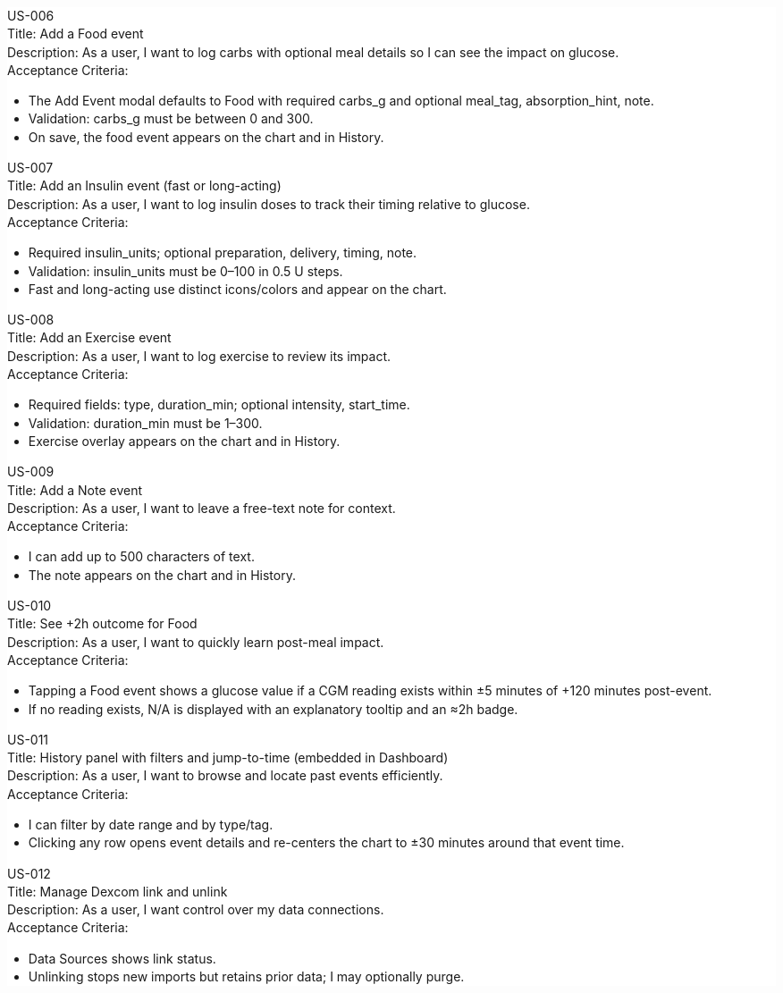 US-006  
Title: Add a Food event  
Description: As a user, I want to log carbs with optional meal details so I can see the impact on glucose.  
Acceptance Criteria:  
- The Add Event modal defaults to Food with required carbs_g and optional meal_tag, absorption_hint, note.  
- Validation: carbs_g must be between 0 and 300.  
- On save, the food event appears on the chart and in History.

US-007  
Title: Add an Insulin event (fast or long-acting)  
Description: As a user, I want to log insulin doses to track their timing relative to glucose.  
Acceptance Criteria:  
- Required insulin_units; optional preparation, delivery, timing, note.  
- Validation: insulin_units must be 0–100 in 0.5 U steps.  
- Fast and long-acting use distinct icons/colors and appear on the chart.

US-008  
Title: Add an Exercise event  
Description: As a user, I want to log exercise to review its impact.  
Acceptance Criteria:  
- Required fields: type, duration_min; optional intensity, start_time.  
- Validation: duration_min must be 1–300.  
- Exercise overlay appears on the chart and in History.

US-009  
Title: Add a Note event  
Description: As a user, I want to leave a free-text note for context.  
Acceptance Criteria:  
- I can add up to 500 characters of text.  
- The note appears on the chart and in History.

US-010  
Title: See +2h outcome for Food  
Description: As a user, I want to quickly learn post-meal impact.  
Acceptance Criteria:  
- Tapping a Food event shows a glucose value if a CGM reading exists within ±5 minutes of +120 minutes post-event.  
- If no reading exists, N/A is displayed with an explanatory tooltip and an ≈2h badge.

US-011  
Title: History panel with filters and jump-to-time (embedded in Dashboard)  
Description: As a user, I want to browse and locate past events efficiently.  
Acceptance Criteria:  
- I can filter by date range and by type/tag.  
- Clicking any row opens event details and re-centers the chart to ±30 minutes around that event time.

US-012  
Title: Manage Dexcom link and unlink  
Description: As a user, I want control over my data connections.  
Acceptance Criteria:  
- Data Sources shows link status.  
- Unlinking stops new imports but retains prior data; I may optionally purge.
